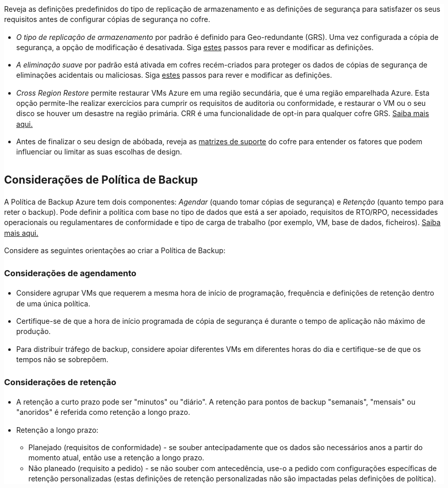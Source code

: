 Reveja as definições predefinidos do tipo de replicação de armazenamento e as definições de segurança para satisfazer os seus requisitos antes de configurar cópias de segurança no cofre.

* *O tipo de replicação de armazenamento* por padrão é definido para Geo-redundante (GRS). Uma vez configurada a cópia de segurança, a opção de modificação é desativada. Siga [estes](backup-create-rs-vault.md#set-storage-redundancy) passos para rever e modificar as definições.

* *A eliminação suave* por padrão está ativada em cofres recém-criados para proteger os dados de cópias de segurança de eliminações acidentais ou maliciosas. Siga [estes](backup-azure-security-feature-cloud.md#enabling-and-disabling-soft-delete) passos para rever e modificar as definições.

* *Cross Region Restore* permite restaurar VMs Azure em uma região secundária, que é uma região emparelhada Azure. Esta opção permite-lhe realizar exercícios para cumprir os requisitos de auditoria ou conformidade, e restaurar o VM ou o seu disco se houver um desastre na região primária. CRR é uma funcionalidade de opt-in para qualquer cofre GRS. [Saiba mais aqui.](backup-create-rs-vault.md#set-cross-region-restore)

* Antes de finalizar o seu design de abóbada, reveja as [matrizes de suporte](backup-support-matrix.md#vault-support) do cofre para entender os fatores que podem influenciar ou limitar as suas escolhas de design.

## <a name="backup-policy-considerations"></a>Considerações de Política de Backup

A Política de Backup Azure tem dois componentes: *Agendar* (quando tomar cópias de segurança) e *Retenção* (quanto tempo para reter o backup). Pode definir a política com base no tipo de dados que está a ser apoiado, requisitos de RTO/RPO, necessidades operacionais ou regulamentares de conformidade e tipo de carga de trabalho (por exemplo, VM, base de dados, ficheiros). [Saiba mais aqui.](backup-architecture.md#backup-policy-essentials)

Considere as seguintes orientações ao criar a Política de Backup:

### <a name="schedule-considerations"></a>Considerações de agendamento

* Considere agrupar VMs que requerem a mesma hora de início de programação, frequência e definições de retenção dentro de uma única política.

* Certifique-se de que a hora de início programada de cópia de segurança é durante o tempo de aplicação não máximo de produção.

* Para distribuir tráfego de backup, considere apoiar diferentes VMs em diferentes horas do dia e certifique-se de que os tempos não se sobrepõem.

### <a name="retention-considerations"></a>Considerações de retenção

* A retenção a curto prazo pode ser "minutos" ou "diário". A retenção para pontos de backup "semanais", "mensais" ou "anoridos" é referida como retenção a longo prazo.

* Retenção a longo prazo:
  * Planejado (requisitos de conformidade) - se souber antecipadamente que os dados são necessários anos a partir do momento atual, então use a retenção a longo prazo.
  * Não planeado (requisito a pedido) - se não souber com antecedência, use-o a pedido com configurações específicas de retenção personalizadas (estas definições de retenção personalizadas não são impactadas pelas definições de política).
